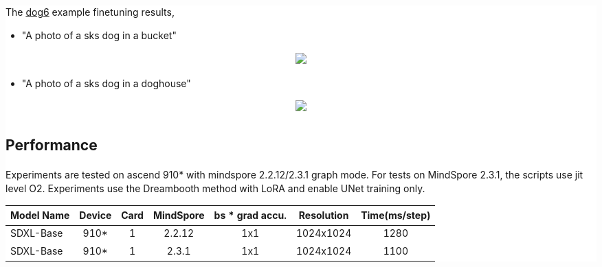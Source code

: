 
The [dog6](https://github.com/google/dreambooth/tree/main/dataset/dog6) example finetuning results,

* "A photo of a sks dog in a bucket"

<p align="center">
  <img src="https://github.com/mindspore-lab/mindone/assets/33061146/5144b904-329c-4d83-aa4b-c2f4ecd60ea0" width=700 />



* "A photo of a sks dog in a doghouse"

<p align="center">
  <img src="https://github.com/mindspore-lab/mindone/assets/33061146/6b2a6656-10a0-4d9d-8542-a9fa0527bc8a" width=700 />


## Performance

Experiments are tested on ascend 910* with mindspore 2.2.12/2.3.1 graph mode. For tests on MindSpore 2.3.1, the scripts use jit level O2. Experiments use the Dreambooth method with LoRA and enable UNet training only.

| Model Name      | Device | Card | MindSpore | bs * grad accu. |   Resolution       |   Time(ms/step)  |
|---------------|:-------------------:|:------------------:|:----------------:|:----------------:|------------------|:----------------:|
| SDXL-Base     |      910*      |      1            |      2.2.12      |      1x1             |     1024x1024         |       1280       |
| SDXL-Base     |      910*         |      1            |      2.3.1      |      1x1             |     1024x1024         |       1100       |
